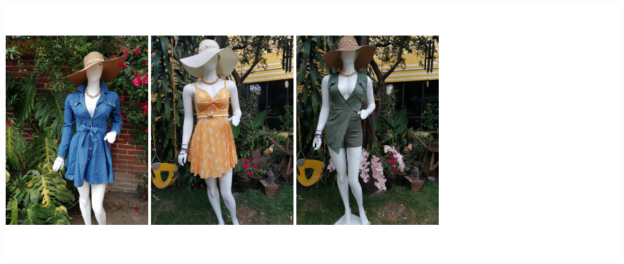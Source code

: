 <img src="ft/5c.jpg" width="200px" height="350px" aling="left"> <img src="ft/6c.jpg" width="200px" height="350px" aling="left"> <img src="ft/7c.jpg" width="200px" height="350px" aling="left">